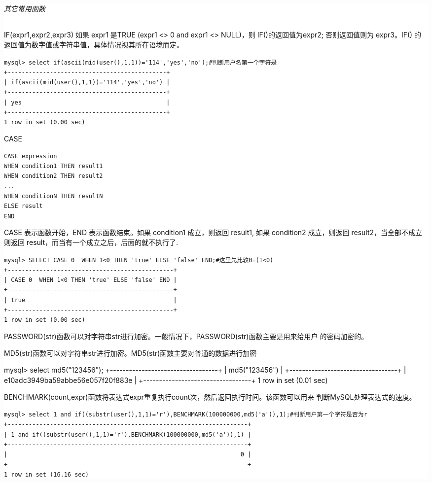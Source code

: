 ###### 其它常用函数

IF(expr1,expr2,expr3) 如果 expr1 是TRUE (expr1 <> 0 and expr1 <> NULL)，则 IF()的返回值为expr2; 否则返回值则为 expr3。IF() 的返回值为数字值或字符串值，具体情况视其所在语境而定。

```
mysql> select if(ascii(mid(user(),1,1))='114','yes','no');#判断用户名第一个字符是
+---------------------------------------------+
| if(ascii(mid(user(),1,1))='114','yes','no') |
+---------------------------------------------+
| yes                                         |
+---------------------------------------------+
1 row in set (0.00 sec)
```

CASE

```
CASE expression
WHEN condition1 THEN result1
WHEN condition2 THEN result2
...
WHEN conditionN THEN resultN
ELSE result 
END
```

CASE 表示函数开始，END 表示函数结束。如果 condition1 成立，则返回 result1, 如果 condition2 成立，则返回 result2，当全部不成立则返回 result，而当有一个成立之后，后面的就不执行了.

```
mysql> SELECT CASE 0  WHEN 1<0 THEN 'true' ELSE 'false' END;#这里先比较0=(1<0)
+-----------------------------------------------+
| CASE 0  WHEN 1<0 THEN 'true' ELSE 'false' END |
+-----------------------------------------------+
| true                                          |
+-----------------------------------------------+
1 row in set (0.00 sec)
```

PASSWORD(str)函数可以对字符串str进行加密。一般情况下，PASSWORD(str)函数主要是用来给用户 的密码加密的。

MD5(str)函数可以对字符串str进行加密。MD5(str)函数主要对普通的数据进行加密

mysql> select md5("123456"); +----------------------------------+ | md5("123456") | +----------------------------------+ | e10adc3949ba59abbe56e057f20f883e | +----------------------------------+ 1 row in set (0.01 sec)

BENCHMARK(count,expr)函数将表达式expr重复执行count次，然后返回执行时间。该函数可以用来 判断MySQL处理表达式的速度。

```
mysql> select 1 and if((substr(user(),1,1)='r'),BENCHMARK(100000000,md5('a')),1);#判断用户第一个字符是否为r
+--------------------------------------------------------------------+
| 1 and if((substr(user(),1,1)='r'),BENCHMARK(100000000,md5('a')),1) |
+--------------------------------------------------------------------+
|                                                                  0 |
+--------------------------------------------------------------------+
1 row in set (16.16 sec)
```
